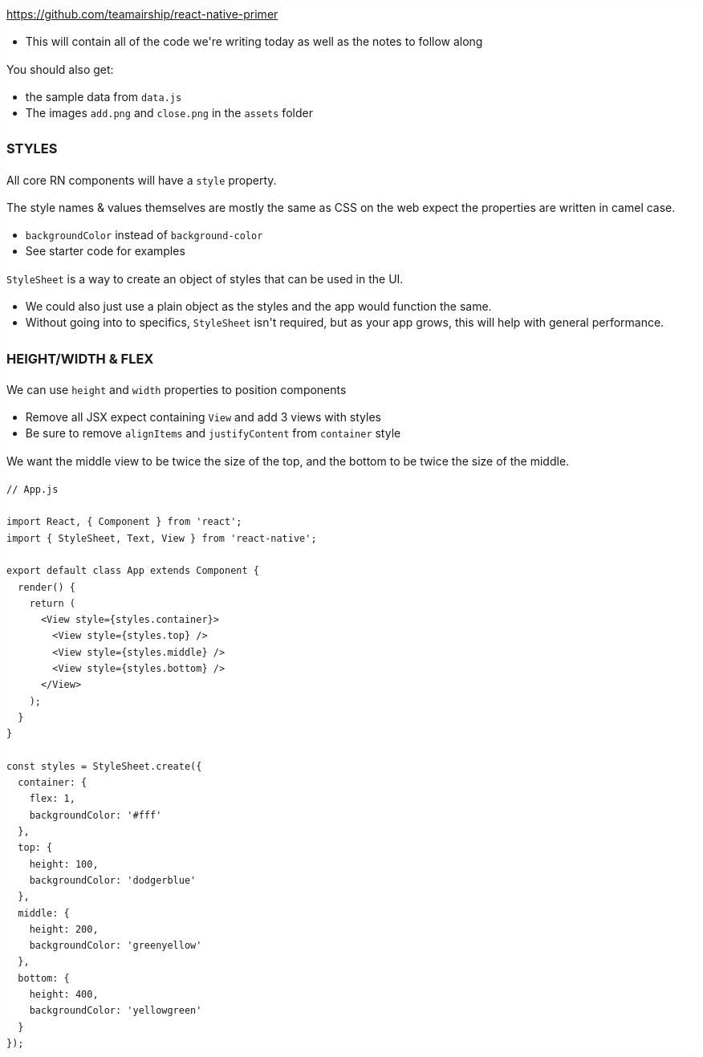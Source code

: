 https://github.com/teamairship/react-native-primer
* This will contain all of the code we're writing today as well as the notes to follow along

You should also get:
*  the sample data from `data.js`
* The images `add.png` and `close.png` in the `assets` folder

### STYLES

All core RN components will have a `style` property.

The style names & values themselves are mostly the same as CSS on the web expect the properties are written in camel case.
* `backgroundColor` instead of `background-color`
* See starter code for examples

`StyleSheet` is a way to create an object of styles that can be used in the UI.
* We could also just use a plain object as the styles and the app would function the same.
* Without going into to specifics, `StyleSheet` isn't required, but as your app grows, this will help with general performance.

### HEIGHT/WIDTH & FLEX

We can use `height` and `width` properties to position components
* Remove all JSX expect containing `View` and add 3 views with styles
* Be sure to remove `alignItems` and `justifyContent` from `container` style

We want the middle view to be twice the size of the top, and the bottom to be twice the size of the middle.

```
// App.js

import React, { Component } from 'react';
import { StyleSheet, Text, View } from 'react-native';

export default class App extends Component {
  render() {
    return (
      <View style={styles.container}>
        <View style={styles.top} />
        <View style={styles.middle} />
        <View style={styles.bottom} />
      </View>
    );
  }
}

const styles = StyleSheet.create({
  container: {
    flex: 1,
    backgroundColor: '#fff'
  },
  top: {
    height: 100,
    backgroundColor: 'dodgerblue'
  },
  middle: {
    height: 200,
    backgroundColor: 'greenyellow'
  },
  bottom: {
    height: 400,
    backgroundColor: 'yellowgreen'
  }
});
```